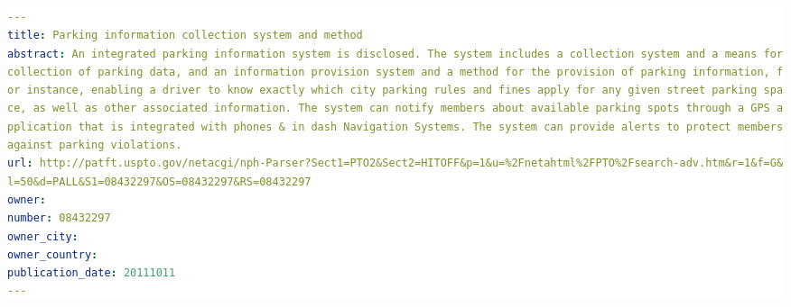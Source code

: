 ```yaml
---
title: Parking information collection system and method
abstract: An integrated parking information system is disclosed. The system includes a collection system and a means for collection of parking data, and an information provision system and a method for the provision of parking information, for instance, enabling a driver to know exactly which city parking rules and fines apply for any given street parking space, as well as other associated information. The system can notify members about available parking spots through a GPS application that is integrated with phones & in dash Navigation Systems. The system can provide alerts to protect members against parking violations.
url: http://patft.uspto.gov/netacgi/nph-Parser?Sect1=PTO2&Sect2=HITOFF&p=1&u=%2Fnetahtml%2FPTO%2Fsearch-adv.htm&r=1&f=G&l=50&d=PALL&S1=08432297&OS=08432297&RS=08432297
owner: 
number: 08432297
owner_city: 
owner_country: 
publication_date: 20111011
---
```

